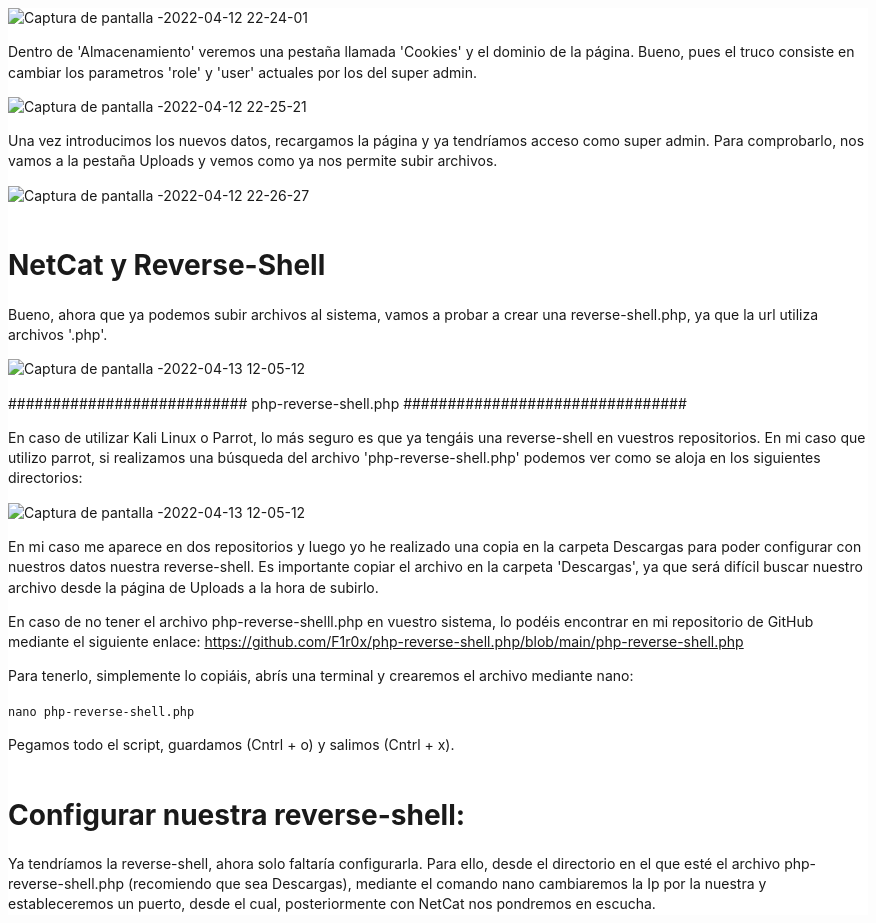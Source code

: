 ![Captura de pantalla -2022-04-12 22-24-01](https://user-images.githubusercontent.com/103068924/163047604-4abab7f4-15bd-4755-8c02-8adcef856ced.png)

Dentro de 'Almacenamiento' veremos una pestaña llamada 'Cookies' y el dominio de la página. Bueno, pues el truco 
consiste en cambiar los parametros 'role' y 'user' actuales por los del super admin.

![Captura de pantalla -2022-04-12 22-25-21](https://user-images.githubusercontent.com/103068924/163047637-11e2b9cb-3cf8-46f4-9221-93a5c95f2696.png)

Una vez introducimos los nuevos datos, recargamos la página y ya tendríamos acceso como super admin. 
Para comprobarlo, nos vamos a la pestaña Uploads y vemos como ya nos permite subir archivos.

![Captura de pantalla -2022-04-12 22-26-27](https://user-images.githubusercontent.com/103068924/163048085-17970a2a-aef6-4511-893c-a0f7cc9a4ade.png)

# NetCat y Reverse-Shell

Bueno, ahora que ya podemos subir archivos al sistema, vamos a probar a crear una reverse-shell.php, ya que la 
url utiliza archivos '.php'.

![Captura de pantalla -2022-04-13 12-05-12](https://user-images.githubusercontent.com/103068924/163155180-2eef861b-2b0c-4134-9a93-7ce0c84388fb.png)

########################### php-reverse-shell.php ################################

En caso de utilizar Kali Linux o Parrot, lo más seguro es que ya tengáis una reverse-shell en vuestros repositorios.
En mi caso que utilizo parrot, si realizamos una búsqueda del archivo 'php-reverse-shell.php' podemos ver como se
aloja en los siguientes directorios:

![Captura de pantalla -2022-04-13 12-05-12](https://user-images.githubusercontent.com/103068924/163155773-14809f0c-7c41-40a0-93fc-7274badd19df.png)

En mi caso me aparece en dos repositorios y luego yo he realizado una copia en la carpeta Descargas para poder
configurar con nuestros datos nuestra reverse-shell. Es importante copiar el archivo en la carpeta 'Descargas',
ya que será difícil buscar nuestro archivo desde la página de Uploads a la hora de subirlo.

En caso de no tener el archivo php-reverse-shelll.php en vuestro sistema, lo podéis encontrar en mi repositorio
de GitHub mediante el siguiente enlace: https://github.com/F1r0x/php-reverse-shell.php/blob/main/php-reverse-shell.php

Para tenerlo, simplemente lo copiáis, abrís una terminal y crearemos el archivo mediante nano:

    nano php-reverse-shell.php
              
Pegamos todo el script, guardamos (Cntrl + o) y salimos (Cntrl + x).

# Configurar nuestra reverse-shell:

Ya tendríamos la reverse-shell, ahora solo faltaría configurarla. Para ello, desde el directorio en el que esté
el archivo php-reverse-shell.php (recomiendo que sea Descargas), mediante el comando nano cambiaremos la Ip por
la nuestra y estableceremos un puerto, desde el cual, posteriormente con NetCat nos pondremos en escucha. 
